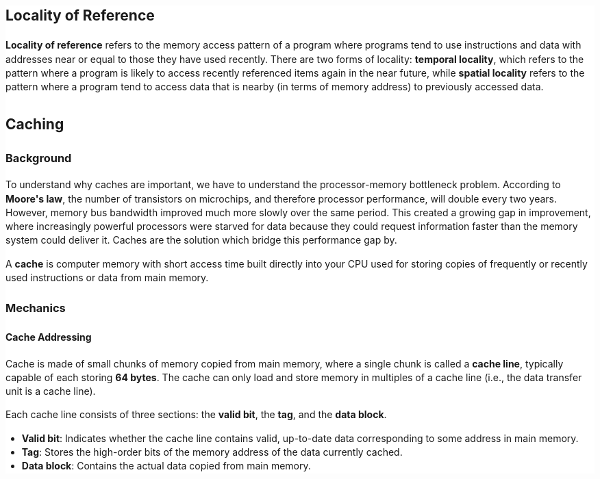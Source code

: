 ## Locality of Reference

**Locality of reference** refers to the memory access pattern of a program where programs tend to use instructions and data with addresses near or equal to those they have used recently. There are two forms of locality: **temporal locality**, which refers to the pattern where a program is likely to access recently referenced items again in the near future, while **spatial locality** refers to the pattern where a program tend to access data that is nearby (in terms of memory address) to previously accessed data.

## Caching

### Background

To understand why caches are important, we have to understand the processor-memory bottleneck problem. According to **Moore's law**, the number of transistors on microchips, and therefore processor performance, will double every two years. However, memory bus bandwidth improved much more slowly over the same period. This created a growing gap in improvement, where increasingly powerful processors were starved for data because they could request information faster than the memory system could deliver it. Caches are the solution which bridge this performance gap by.

A **cache** is computer memory with short access time built directly into your CPU used for storing copies of frequently or recently used instructions or data from main memory.

### Mechanics

#### Cache Addressing

Cache is made of small chunks of memory copied from main memory, where a single chunk is called a **cache line**, typically capable of each storing **64 bytes**. The cache can only load and store memory in multiples of a cache line (i.e., the data transfer unit is a cache line).

Each cache line consists of three sections: the **valid bit**, the **tag**, and the **data block**.

- **Valid bit**: Indicates whether the cache line contains valid, up-to-date data corresponding to some address in main memory.
- **Tag**: Stores the high-order bits of the memory address of the data currently cached.
- **Data block**: Contains the actual data copied from main memory.
